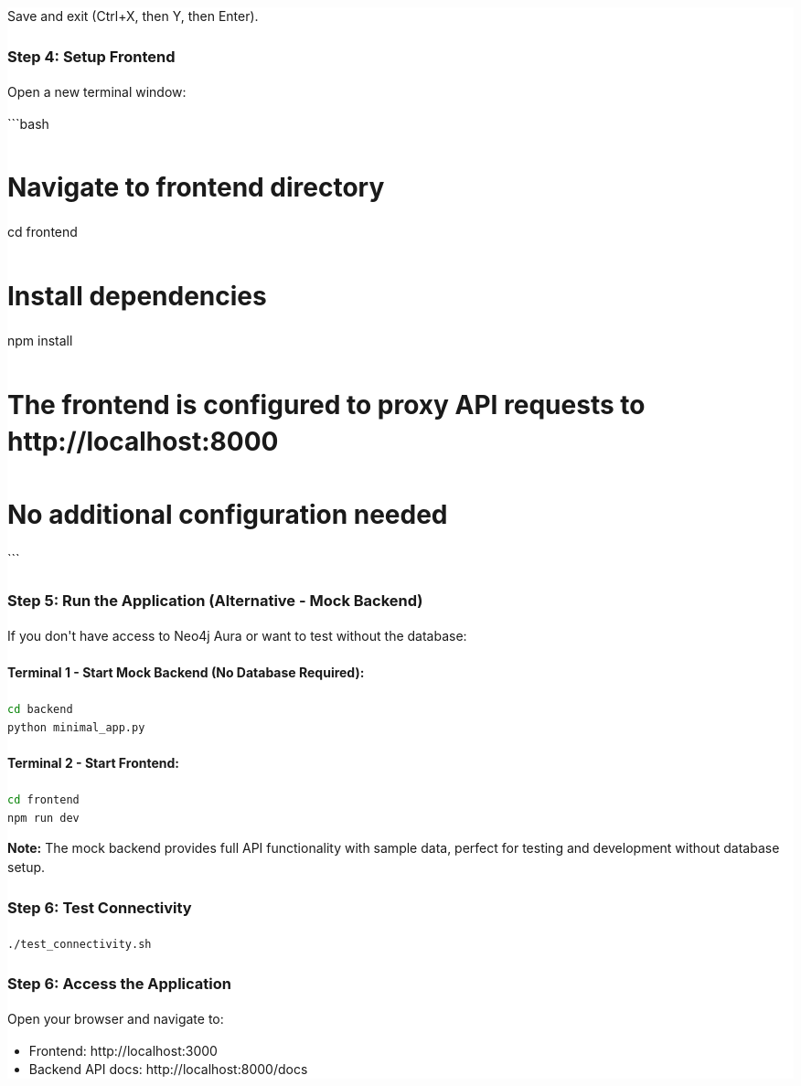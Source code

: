 Save and exit (Ctrl+X, then Y, then Enter).

### Step 4: Setup Frontend

Open a new terminal window:

\`\`\`bash
# Navigate to frontend directory
cd frontend

# Install dependencies
npm install

# The frontend is configured to proxy API requests to http://localhost:8000
# No additional configuration needed
\`\`\`

### Step 5: Run the Application (Alternative - Mock Backend)

If you don't have access to Neo4j Aura or want to test without the database:

#### Terminal 1 - Start Mock Backend (No Database Required):
```bash
cd backend
python minimal_app.py
```

#### Terminal 2 - Start Frontend:
```bash
cd frontend
npm run dev
```

**Note:** The mock backend provides full API functionality with sample data, perfect for testing and development without database setup.

### Step 6: Test Connectivity
```bash
./test_connectivity.sh
```

### Step 6: Access the Application

Open your browser and navigate to:
- Frontend: http://localhost:3000
- Backend API docs: http://localhost:8000/docs
